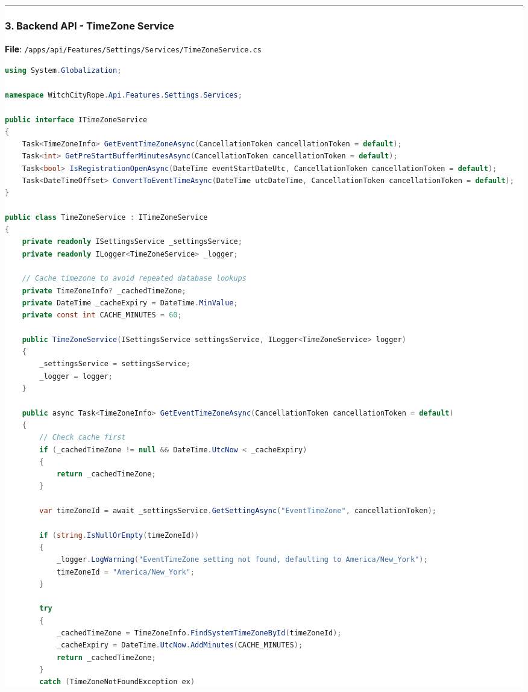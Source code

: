 ```csharp
```

---

### 3. Backend API - TimeZone Service

**File**: `/apps/api/Features/Settings/Services/TimeZoneService.cs`

```csharp
using System.Globalization;

namespace WitchCityRope.Api.Features.Settings.Services;

public interface ITimeZoneService
{
    Task<TimeZoneInfo> GetEventTimeZoneAsync(CancellationToken cancellationToken = default);
    Task<int> GetPreStartBufferMinutesAsync(CancellationToken cancellationToken = default);
    Task<bool> IsRegistrationOpenAsync(DateTime eventStartDateUtc, CancellationToken cancellationToken = default);
    Task<DateTimeOffset> ConvertToEventTimeAsync(DateTime utcDateTime, CancellationToken cancellationToken = default);
}

public class TimeZoneService : ITimeZoneService
{
    private readonly ISettingsService _settingsService;
    private readonly ILogger<TimeZoneService> _logger;

    // Cache timezone to avoid repeated database lookups
    private TimeZoneInfo? _cachedTimeZone;
    private DateTime _cacheExpiry = DateTime.MinValue;
    private const int CACHE_MINUTES = 60;

    public TimeZoneService(ISettingsService settingsService, ILogger<TimeZoneService> logger)
    {
        _settingsService = settingsService;
        _logger = logger;
    }

    public async Task<TimeZoneInfo> GetEventTimeZoneAsync(CancellationToken cancellationToken = default)
    {
        // Check cache first
        if (_cachedTimeZone != null && DateTime.UtcNow < _cacheExpiry)
        {
            return _cachedTimeZone;
        }

        var timeZoneId = await _settingsService.GetSettingAsync("EventTimeZone", cancellationToken);

        if (string.IsNullOrEmpty(timeZoneId))
        {
            _logger.LogWarning("EventTimeZone setting not found, defaulting to America/New_York");
            timeZoneId = "America/New_York";
        }

        try
        {
            _cachedTimeZone = TimeZoneInfo.FindSystemTimeZoneById(timeZoneId);
            _cacheExpiry = DateTime.UtcNow.AddMinutes(CACHE_MINUTES);
            return _cachedTimeZone;
        }
        catch (TimeZoneNotFoundException ex)
```